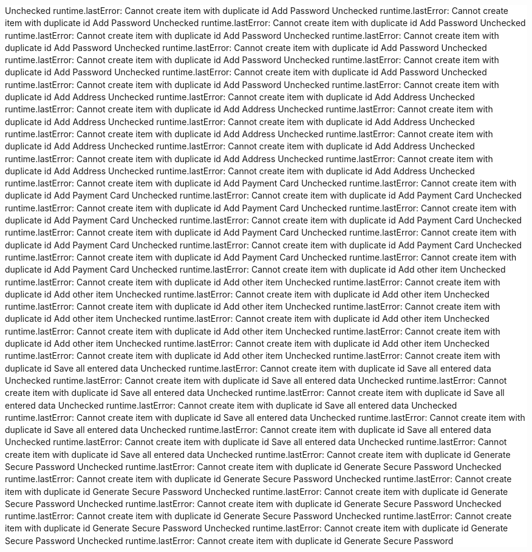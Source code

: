 Unchecked runtime.lastError: Cannot create item with duplicate id Add Password <URL>
Unchecked runtime.lastError: Cannot create item with duplicate id Add Password <URL>
Unchecked runtime.lastError: Cannot create item with duplicate id Add Password <URL>
Unchecked runtime.lastError: Cannot create item with duplicate id Add Password <URL>
Unchecked runtime.lastError: Cannot create item with duplicate id Add Password <URL>
Unchecked runtime.lastError: Cannot create item with duplicate id Add Password <URL>
Unchecked runtime.lastError: Cannot create item with duplicate id Add Password <URL>
Unchecked runtime.lastError: Cannot create item with duplicate id Add Password <URL>
Unchecked runtime.lastError: Cannot create item with duplicate id Add Password <URL>
Unchecked runtime.lastError: Cannot create item with duplicate id Add Password <URL>
Unchecked runtime.lastError: Cannot create item with duplicate id Add Address <URL>
Unchecked runtime.lastError: Cannot create item with duplicate id Add Address <URL>
Unchecked runtime.lastError: Cannot create item with duplicate id Add Address <URL>
Unchecked runtime.lastError: Cannot create item with duplicate id Add Address <URL>
Unchecked runtime.lastError: Cannot create item with duplicate id Add Address <URL>
Unchecked runtime.lastError: Cannot create item with duplicate id Add Address <URL>
Unchecked runtime.lastError: Cannot create item with duplicate id Add Address <URL>
Unchecked runtime.lastError: Cannot create item with duplicate id Add Address <URL>
Unchecked runtime.lastError: Cannot create item with duplicate id Add Address <URL>
Unchecked runtime.lastError: Cannot create item with duplicate id Add Address <URL>
Unchecked runtime.lastError: Cannot create item with duplicate id Add Address <URL>
Unchecked runtime.lastError: Cannot create item with duplicate id Add Payment Card <URL>
Unchecked runtime.lastError: Cannot create item with duplicate id Add Payment Card <URL>
Unchecked runtime.lastError: Cannot create item with duplicate id Add Payment Card <URL>
Unchecked runtime.lastError: Cannot create item with duplicate id Add Payment Card <URL>
Unchecked runtime.lastError: Cannot create item with duplicate id Add Payment Card <URL>
Unchecked runtime.lastError: Cannot create item with duplicate id Add Payment Card <URL>
Unchecked runtime.lastError: Cannot create item with duplicate id Add Payment Card <URL>
Unchecked runtime.lastError: Cannot create item with duplicate id Add Payment Card <URL>
Unchecked runtime.lastError: Cannot create item with duplicate id Add Payment Card <URL>
Unchecked runtime.lastError: Cannot create item with duplicate id Add Payment Card <URL>
Unchecked runtime.lastError: Cannot create item with duplicate id Add Payment Card <URL>
Unchecked runtime.lastError: Cannot create item with duplicate id Add other item <URL>
Unchecked runtime.lastError: Cannot create item with duplicate id Add other item <URL>
Unchecked runtime.lastError: Cannot create item with duplicate id Add other item <URL>
Unchecked runtime.lastError: Cannot create item with duplicate id Add other item <URL>
Unchecked runtime.lastError: Cannot create item with duplicate id Add other item <URL>
Unchecked runtime.lastError: Cannot create item with duplicate id Add other item <URL>
Unchecked runtime.lastError: Cannot create item with duplicate id Add other item <URL>
Unchecked runtime.lastError: Cannot create item with duplicate id Add other item <URL>
Unchecked runtime.lastError: Cannot create item with duplicate id Add other item <URL>
Unchecked runtime.lastError: Cannot create item with duplicate id Add other item <URL>
Unchecked runtime.lastError: Cannot create item with duplicate id Add other item <URL>
Unchecked runtime.lastError: Cannot create item with duplicate id Save all entered data <URL>
Unchecked runtime.lastError: Cannot create item with duplicate id Save all entered data <URL>
Unchecked runtime.lastError: Cannot create item with duplicate id Save all entered data <URL>
Unchecked runtime.lastError: Cannot create item with duplicate id Save all entered data <URL>
Unchecked runtime.lastError: Cannot create item with duplicate id Save all entered data <URL>
Unchecked runtime.lastError: Cannot create item with duplicate id Save all entered data <URL>
Unchecked runtime.lastError: Cannot create item with duplicate id Save all entered data <URL>
Unchecked runtime.lastError: Cannot create item with duplicate id Save all entered data <URL>
Unchecked runtime.lastError: Cannot create item with duplicate id Save all entered data <URL>
Unchecked runtime.lastError: Cannot create item with duplicate id Save all entered data <URL>
Unchecked runtime.lastError: Cannot create item with duplicate id Save all entered data <URL>
Unchecked runtime.lastError: Cannot create item with duplicate id Generate Secure Password <URL>
Unchecked runtime.lastError: Cannot create item with duplicate id Generate Secure Password <URL>
Unchecked runtime.lastError: Cannot create item with duplicate id Generate Secure Password <URL>
Unchecked runtime.lastError: Cannot create item with duplicate id Generate Secure Password <URL>
Unchecked runtime.lastError: Cannot create item with duplicate id Generate Secure Password <URL>
Unchecked runtime.lastError: Cannot create item with duplicate id Generate Secure Password <URL>
Unchecked runtime.lastError: Cannot create item with duplicate id Generate Secure Password <URL>
Unchecked runtime.lastError: Cannot create item with duplicate id Generate Secure Password <URL>
Unchecked runtime.lastError: Cannot create item with duplicate id Generate Secure Password <URL>
Unchecked runtime.lastError: Cannot create item with duplicate id Generate Secure Password <URL>